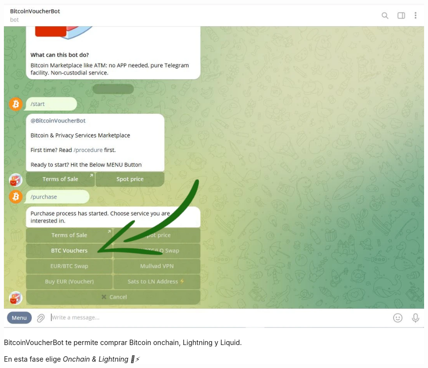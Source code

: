 ![image](assets/it/04.webp)

BitcoinVoucherBot te permite comprar Bitcoin onchain, Lightning y Liquid.

En esta fase elige _Onchain & Lightning 🔗⚡️_
